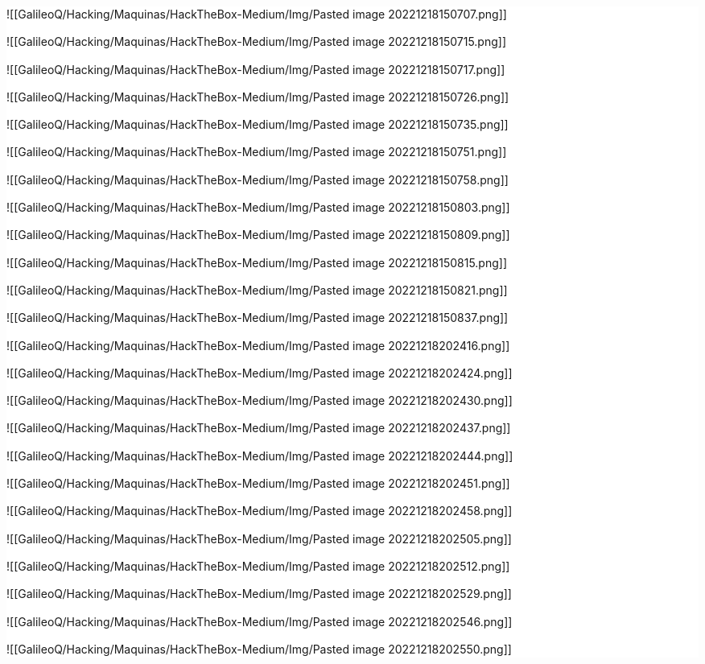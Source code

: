 ![[GalileoQ/Hacking/Maquinas/HackTheBox-Medium/Img/Pasted image 20221218150707.png]]

![[GalileoQ/Hacking/Maquinas/HackTheBox-Medium/Img/Pasted image 20221218150715.png]]

![[GalileoQ/Hacking/Maquinas/HackTheBox-Medium/Img/Pasted image 20221218150717.png]]

![[GalileoQ/Hacking/Maquinas/HackTheBox-Medium/Img/Pasted image 20221218150726.png]]

![[GalileoQ/Hacking/Maquinas/HackTheBox-Medium/Img/Pasted image 20221218150735.png]]

![[GalileoQ/Hacking/Maquinas/HackTheBox-Medium/Img/Pasted image 20221218150751.png]]

![[GalileoQ/Hacking/Maquinas/HackTheBox-Medium/Img/Pasted image 20221218150758.png]]

![[GalileoQ/Hacking/Maquinas/HackTheBox-Medium/Img/Pasted image 20221218150803.png]]

![[GalileoQ/Hacking/Maquinas/HackTheBox-Medium/Img/Pasted image 20221218150809.png]]

![[GalileoQ/Hacking/Maquinas/HackTheBox-Medium/Img/Pasted image 20221218150815.png]]

![[GalileoQ/Hacking/Maquinas/HackTheBox-Medium/Img/Pasted image 20221218150821.png]]

![[GalileoQ/Hacking/Maquinas/HackTheBox-Medium/Img/Pasted image 20221218150837.png]]

![[GalileoQ/Hacking/Maquinas/HackTheBox-Medium/Img/Pasted image 20221218202416.png]]

![[GalileoQ/Hacking/Maquinas/HackTheBox-Medium/Img/Pasted image 20221218202424.png]]

![[GalileoQ/Hacking/Maquinas/HackTheBox-Medium/Img/Pasted image 20221218202430.png]]

![[GalileoQ/Hacking/Maquinas/HackTheBox-Medium/Img/Pasted image 20221218202437.png]]

![[GalileoQ/Hacking/Maquinas/HackTheBox-Medium/Img/Pasted image 20221218202444.png]]

![[GalileoQ/Hacking/Maquinas/HackTheBox-Medium/Img/Pasted image 20221218202451.png]]

![[GalileoQ/Hacking/Maquinas/HackTheBox-Medium/Img/Pasted image 20221218202458.png]]

![[GalileoQ/Hacking/Maquinas/HackTheBox-Medium/Img/Pasted image 20221218202505.png]]

![[GalileoQ/Hacking/Maquinas/HackTheBox-Medium/Img/Pasted image 20221218202512.png]]

![[GalileoQ/Hacking/Maquinas/HackTheBox-Medium/Img/Pasted image 20221218202529.png]]

![[GalileoQ/Hacking/Maquinas/HackTheBox-Medium/Img/Pasted image 20221218202546.png]]

![[GalileoQ/Hacking/Maquinas/HackTheBox-Medium/Img/Pasted image 20221218202550.png]]
